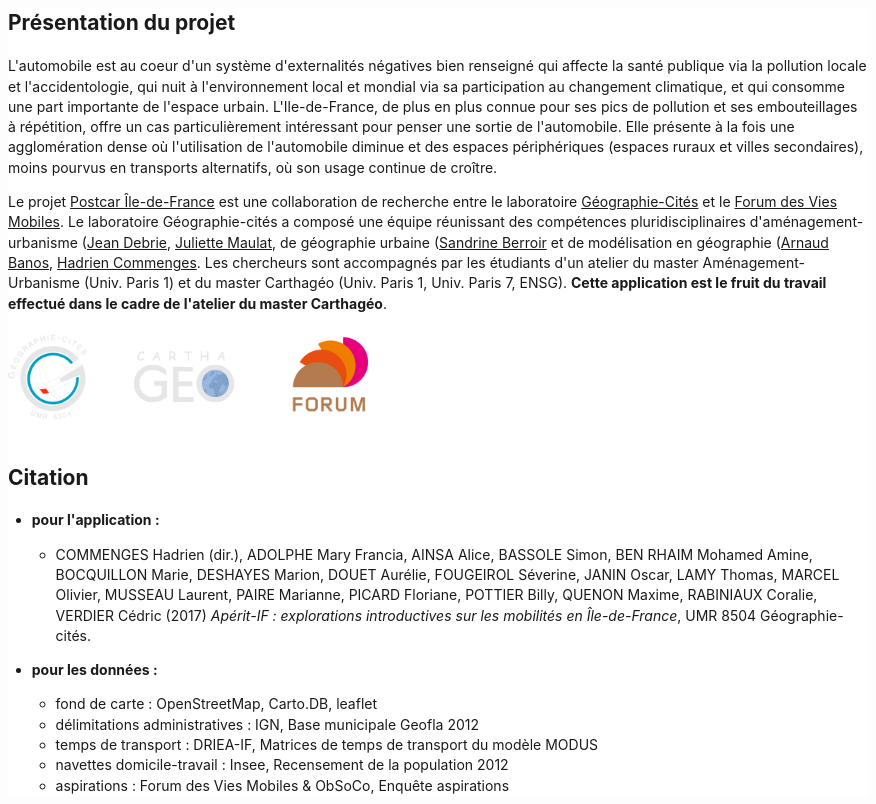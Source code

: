 ## Présentation du projet

L'automobile est au coeur d'un système d'externalités négatives bien renseigné qui affecte la santé publique via la pollution locale et l'accidentologie, qui nuit à l'environnement local et mondial via sa participation au changement climatique, et qui consomme une part importante de l'espace urbain. L'Ile-de-France, de plus en plus connue pour ses pics de pollution et ses embouteillages à répétition, offre un cas particulièrement intéressant pour penser une sortie de l'automobile. Elle présente à la fois une agglomération dense où l'utilisation de l'automobile diminue et des espaces périphériques (espaces ruraux et villes secondaires), moins pourvus en transports alternatifs, où son usage continue de croître.

Le projet [Postcar Île-de-France](http://fr.forumviesmobiles.org/projet/2017/02/27/post-car-ile-france-3516) est une collaboration de recherche entre le laboratoire [Géographie-Cités](http://parisgeo.cnrs.fr) et le [Forum des Vies Mobiles](http://fr.forumviesmobiles.org). Le laboratoire Géographie-cités a composé une équipe réunissant des compétences pluridisciplinaires d'aménagement-urbanisme ([Jean Debrie](http://www.parisgeo.cnrs.fr/spip.php?article5684&lang=fr), [Juliette Maulat](http://www.parisgeo.cnrs.fr/spip.php?article324&lang=fr), de géographie urbaine ([Sandrine Berroir](http://www.parisgeo.cnrs.fr/spip.php?article51&lang=fr) et de modélisation en géographie ([Arnaud Banos](http://www.parisgeo.cnrs.fr/spip.php?article5&lang=fr), [Hadrien Commenges](http://www.parisgeo.cnrs.fr/spip.php?article87&lang=fr). Les chercheurs sont accompagnés par les étudiants d'un atelier du master Aménagement-Urbanisme (Univ. Paris 1) et du master Carthagéo (Univ. Paris 1, Univ. Paris 7, ENSG). **Cette application est le fruit du travail effectué dans le cadre de l'atelier du master Carthagéo**.

<img src="logos.png" alt="logos" style="height:100px">


## Citation

- **pour l'application :**
	- COMMENGES Hadrien (dir.), ADOLPHE Mary Francia, AINSA Alice, BASSOLE Simon, BEN RHAIM Mohamed Amine, BOCQUILLON Marie, DESHAYES Marion, DOUET Aurélie, FOUGEIROL Séverine, JANIN Oscar, LAMY Thomas, MARCEL Olivier, MUSSEAU Laurent, PAIRE Marianne, PICARD Floriane, POTTIER Billy, QUENON Maxime, RABINIAUX Coralie, VERDIER Cédric (2017) *Apérit-IF : explorations introductives sur les mobilités en Île-de-France*, UMR 8504 Géographie-cités.

- **pour les données :**
	- fond de carte : OpenStreetMap, Carto.DB, leaflet
	- délimitations administratives : IGN, Base municipale Geofla 2012
	- temps de transport : DRIEA-IF, Matrices de temps de transport du modèle MODUS
	- navettes domicile-travail : Insee, Recensement de la population 2012
	- aspirations : Forum des Vies Mobiles & ObSoCo, Enquête aspirations
